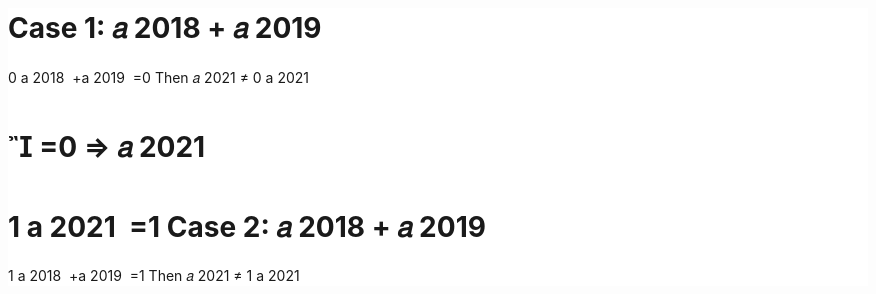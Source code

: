 Case 1: 
𝑎
2018
+
𝑎
2019
=
0
a 
2018
​
 +a 
2019
​
 =0
Then 
𝑎
2021
≠
0
a 
2021
​
 

=0 ⇒ 
𝑎
2021
=
1
a 
2021
​
 =1
Case 2: 
𝑎
2018
+
𝑎
2019
=
1
a 
2018
​
 +a 
2019
​
 =1
Then 
𝑎
2021
≠
1
a 
2021
​
 